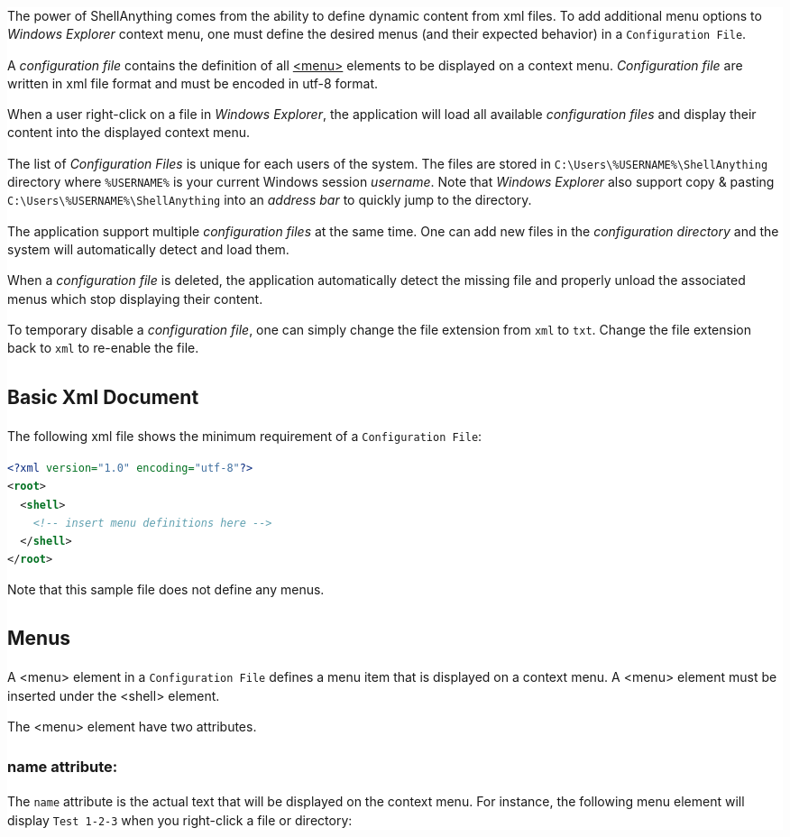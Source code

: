 The power of ShellAnything comes from the ability to define dynamic content from xml files. To add additional menu options to *Windows Explorer* context menu, one must define the desired menus (and their expected behavior) in a `Configuration File`.

A *configuration file* contains the definition of all [&lt;menu&gt;](#Menu) elements to be displayed on a context menu. *Configuration file* are written in xml file format and must be encoded in utf-8 format.

When a user right-click on a file in *Windows Explorer*, the application will load all available *configuration files* and display their content into the displayed context menu.

The list of *Configuration Files* is unique for each users of the system. The files are stored in `C:\Users\%USERNAME%\ShellAnything` directory where `%USERNAME%` is your current Windows session *username*. Note that *Windows Explorer* also support copy & pasting `C:\Users\%USERNAME%\ShellAnything` into an *address bar* to quickly jump to the directory.

The application support multiple *configuration files* at the same time. One can add new files in the *configuration directory* and the system will automatically detect and load them.

When a *configuration file* is deleted, the application automatically detect the missing file and properly unload the associated menus which stop displaying their content.

To temporary disable a *configuration file*, one can simply change the file extension from `xml` to `txt`. Change the file extension back to `xml` to re-enable the file.



## Basic Xml Document ##

The following xml file shows the minimum requirement of a `Configuration File`:

```xml
<?xml version="1.0" encoding="utf-8"?>
<root>
  <shell>
    <!-- insert menu definitions here -->
  </shell>
</root>
```

Note that this sample file does not define any menus. 



## Menus ##

A &lt;menu&gt; element in a `Configuration File` defines a menu item that is displayed on a context menu. A &lt;menu&gt; element must be inserted under the &lt;shell&gt; element.

The &lt;menu&gt; element have two attributes.



### name attribute: ###

The `name` attribute is the actual text that will be displayed on the context menu. For instance, the following menu element will display `Test 1-2-3` when you right-click a file or directory:
